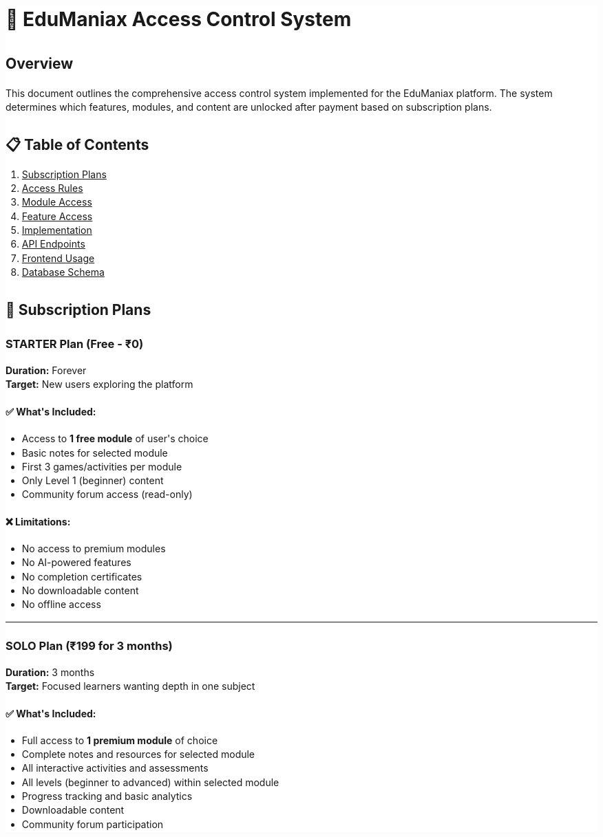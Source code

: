 # 🔐 EduManiax Access Control System

## Overview

This document outlines the comprehensive access control system implemented for the EduManiax platform. The system determines which features, modules, and content are unlocked after payment based on subscription plans.

## 📋 Table of Contents

1. [Subscription Plans](#subscription-plans)
2. [Access Rules](#access-rules)
3. [Module Access](#module-access)
4. [Feature Access](#feature-access)
5. [Implementation](#implementation)
6. [API Endpoints](#api-endpoints)
7. [Frontend Usage](#frontend-usage)
8. [Database Schema](#database-schema)

## 🎯 Subscription Plans

### STARTER Plan (Free - ₹0)
**Duration:** Forever  
**Target:** New users exploring the platform

#### ✅ What's Included:
- Access to **1 free module** of user's choice
- Basic notes for selected module
- First 3 games/activities per module
- Only Level 1 (beginner) content
- Community forum access (read-only)

#### ❌ Limitations:
- No access to premium modules
- No AI-powered features
- No completion certificates
- No downloadable content
- No offline access

---

### SOLO Plan (₹199 for 3 months)
**Duration:** 3 months  
**Target:** Focused learners wanting depth in one subject

#### ✅ What's Included:
- Full access to **1 premium module** of choice
- Complete notes and resources for selected module
- All interactive activities and assessments
- All levels (beginner to advanced) within selected module
- Progress tracking and basic analytics
- Downloadable content
- Community forum participation
